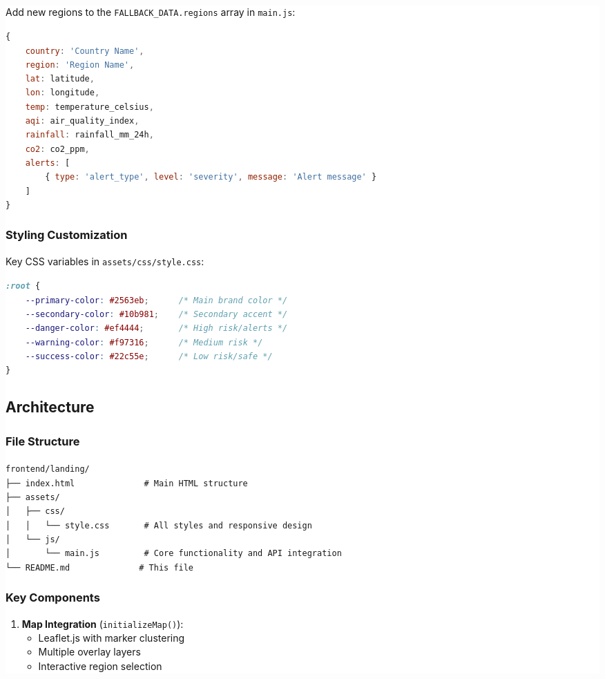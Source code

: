 Add new regions to the `FALLBACK_DATA.regions` array in `main.js`:

```javascript
{
    country: 'Country Name',
    region: 'Region Name',
    lat: latitude,
    lon: longitude,
    temp: temperature_celsius,
    aqi: air_quality_index,
    rainfall: rainfall_mm_24h,
    co2: co2_ppm,
    alerts: [
        { type: 'alert_type', level: 'severity', message: 'Alert message' }
    ]
}
```

### Styling Customization

Key CSS variables in `assets/css/style.css`:

```css
:root {
    --primary-color: #2563eb;      /* Main brand color */
    --secondary-color: #10b981;    /* Secondary accent */
    --danger-color: #ef4444;       /* High risk/alerts */
    --warning-color: #f97316;      /* Medium risk */
    --success-color: #22c55e;      /* Low risk/safe */
}
```

## Architecture

### File Structure
```
frontend/landing/
├── index.html              # Main HTML structure
├── assets/
│   ├── css/
│   │   └── style.css       # All styles and responsive design
│   └── js/
│       └── main.js         # Core functionality and API integration
└── README.md              # This file
```

### Key Components

1. **Map Integration** (`initializeMap()`):
   - Leaflet.js with marker clustering
   - Multiple overlay layers
   - Interactive region selection
